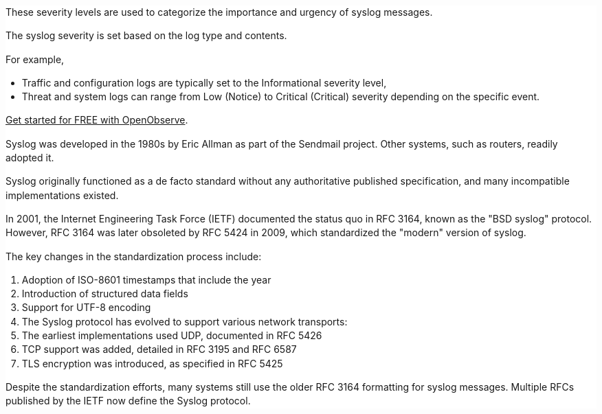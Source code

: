 </p>
<p>
These severity levels are used to categorize the importance and urgency of syslog messages. 
</p>
<p>
The syslog severity is set based on the log type and contents. 
</p>
<p>
For example, 
</p>
<ul>

<li>Traffic and configuration logs are typically set to the Informational severity level, 

<li>Threat and system logs can range from Low (Notice) to Critical (Critical) severity depending on the specific event.
</li>
</ul>
<p>
<a href="https://auth1.openobserve.ai/ui/login/login?authRequestID=268914267074378911">Get started for FREE with OpenObserve</a>.
</p>
<p>
Syslog was developed in the 1980s by Eric Allman as part of the Sendmail project. Other systems, such as routers, readily adopted it. 
</p>
<p>
Syslog originally functioned as a de facto standard without any authoritative published specification, and many incompatible implementations existed.
</p>
<p>
In 2001, the Internet Engineering Task Force (IETF) documented the status quo in RFC 3164, known as the "BSD syslog" protocol. However, RFC 3164 was later obsoleted by RFC 5424 in 2009, which standardized the "modern" version of syslog.
</p>
<p>
The key changes in the standardization process include:
</p>
<ol>

<li>Adoption of ISO-8601 timestamps that include the year

<li>Introduction of structured data fields

<li>Support for UTF-8 encoding

<li>The Syslog protocol has evolved to support various network transports:

<li>The earliest implementations used UDP, documented in RFC 5426

<li>TCP support was added, detailed in RFC 3195 and RFC 6587

<li>TLS encryption was introduced, as specified in RFC 5425
</li>
</ol>
<p>
Despite the standardization efforts, many systems still use the older RFC 3164 formatting for syslog messages. Multiple RFCs published by the IETF now define the Syslog protocol.
</p>
